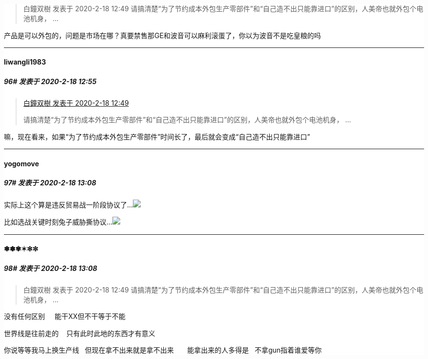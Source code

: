

<blockquote>白鐘双樹 发表于 2020-2-18 12:49
请搞清楚“为了节约成本外包生产零部件”和“自己造不出只能靠进口”的区别，人美帝也就外包个电池机身， ...</blockquote>
产品是可以外包的，问题是市场在哪？真要禁售那GE和波音可以麻利滚蛋了，你以为波音不是吃皇粮的吗







-----

####  liwangli1983  
##### 96#       发表于 2020-2-18 12:55



<blockquote><a href="httphttps://bbs.saraba1st.com/2b/forum.php?mod=redirect&amp;goto=findpost&amp;pid=46449990&amp;ptid=1832530" target="_blank">白鐘双樹 发表于 2020-2-18 12:49</a>

请搞清楚“为了节约成本外包生产零部件”和“自己造不出只能靠进口”的区别，人美帝也就外包个电池机身， ...</blockquote>
嘛，现在看来，如果“为了节约成本外包生产零部件”时间长了，最后就会变成“自己造不出只能靠进口”







-----

####  yogomove  
##### 97#       发表于 2020-2-18 13:08




实际上这个算是违反贸易战一阶段协议了...<img src="https://static.saraba1st.com/image/smiley/face2017/048.png" referrerpolicy="no-referrer">

比如选战关键时刻兔子威胁撕协议...<img src="https://static.saraba1st.com/image/smiley/face2017/053.png" referrerpolicy="no-referrer">







-----

####  ❃✽✾✶✻✼  
##### 98#       发表于 2020-2-18 13:08



<blockquote>白鐘双樹 发表于 2020-2-18 12:49
请搞清楚“为了节约成本外包生产零部件”和“自己造不出只能靠进口”的区别，人美帝也就外包个电池机身， ...</blockquote>
没有任何区别     能干XX但不干等于不能


世界线是往前走的    只有此时此地的东西才有意义


你说等等我马上换生产线   但现在拿不出来就是拿不出来       能拿出来的人多得是   不拿gun指着谁爱等你

